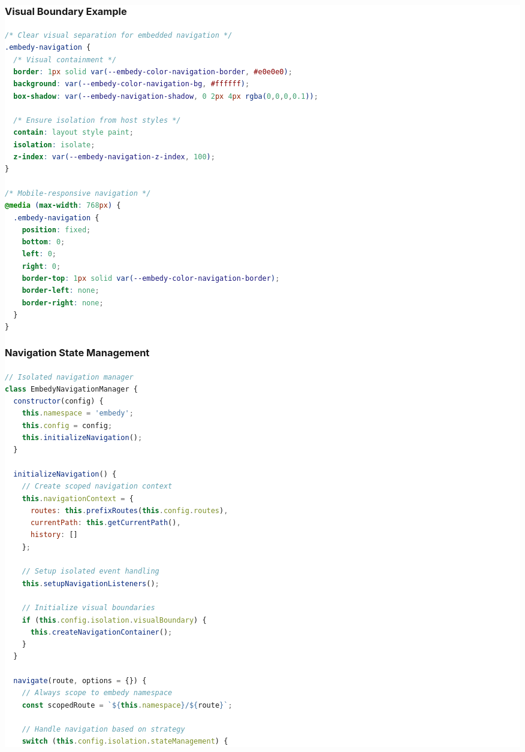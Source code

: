 ### Visual Boundary Example

```css
/* Clear visual separation for embedded navigation */
.embedy-navigation {
  /* Visual containment */
  border: 1px solid var(--embedy-color-navigation-border, #e0e0e0);
  background: var(--embedy-color-navigation-bg, #ffffff);
  box-shadow: var(--embedy-navigation-shadow, 0 2px 4px rgba(0,0,0,0.1));
  
  /* Ensure isolation from host styles */
  contain: layout style paint;
  isolation: isolate;
  z-index: var(--embedy-navigation-z-index, 100);
}

/* Mobile-responsive navigation */
@media (max-width: 768px) {
  .embedy-navigation {
    position: fixed;
    bottom: 0;
    left: 0;
    right: 0;
    border-top: 1px solid var(--embedy-color-navigation-border);
    border-left: none;
    border-right: none;
  }
}
```

### Navigation State Management

```javascript
// Isolated navigation manager
class EmbedyNavigationManager {
  constructor(config) {
    this.namespace = 'embedy';
    this.config = config;
    this.initializeNavigation();
  }
  
  initializeNavigation() {
    // Create scoped navigation context
    this.navigationContext = {
      routes: this.prefixRoutes(this.config.routes),
      currentPath: this.getCurrentPath(),
      history: []
    };
    
    // Setup isolated event handling
    this.setupNavigationListeners();
    
    // Initialize visual boundaries
    if (this.config.isolation.visualBoundary) {
      this.createNavigationContainer();
    }
  }
  
  navigate(route, options = {}) {
    // Always scope to embedy namespace
    const scopedRoute = `${this.namespace}/${route}`;
    
    // Handle navigation based on strategy
    switch (this.config.isolation.stateManagement) {
```